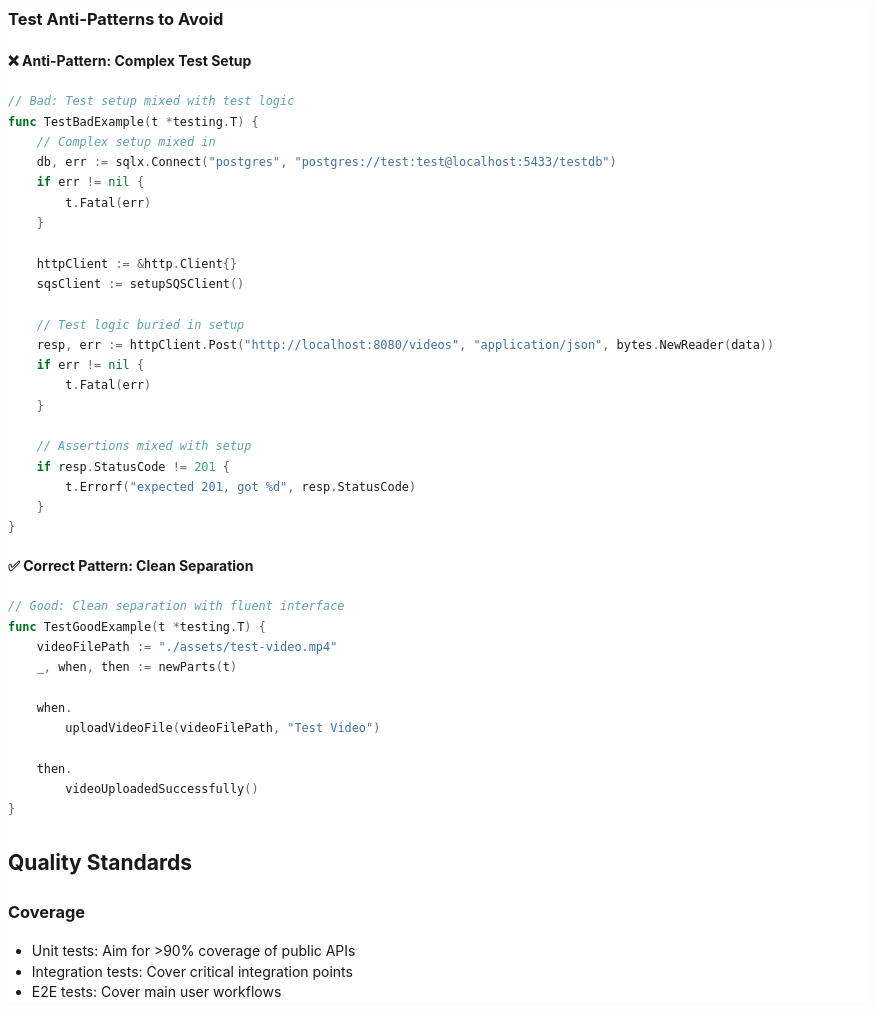 ### Test Anti-Patterns to Avoid

#### ❌ Anti-Pattern: Complex Test Setup
```go
// Bad: Test setup mixed with test logic
func TestBadExample(t *testing.T) {
    // Complex setup mixed in
    db, err := sqlx.Connect("postgres", "postgres://test:test@localhost:5433/testdb")
    if err != nil {
        t.Fatal(err)
    }
    
    httpClient := &http.Client{}
    sqsClient := setupSQSClient()
    
    // Test logic buried in setup
    resp, err := httpClient.Post("http://localhost:8080/videos", "application/json", bytes.NewReader(data))
    if err != nil {
        t.Fatal(err)
    }
    
    // Assertions mixed with setup
    if resp.StatusCode != 201 {
        t.Errorf("expected 201, got %d", resp.StatusCode)
    }
}
```

#### ✅ Correct Pattern: Clean Separation
```go
// Good: Clean separation with fluent interface
func TestGoodExample(t *testing.T) {
    videoFilePath := "./assets/test-video.mp4"
    _, when, then := newParts(t)

    when.
        uploadVideoFile(videoFilePath, "Test Video")

    then.
        videoUploadedSuccessfully()
}
```

## Quality Standards

### Coverage
- Unit tests: Aim for >90% coverage of public APIs
- Integration tests: Cover critical integration points  
- E2E tests: Cover main user workflows
